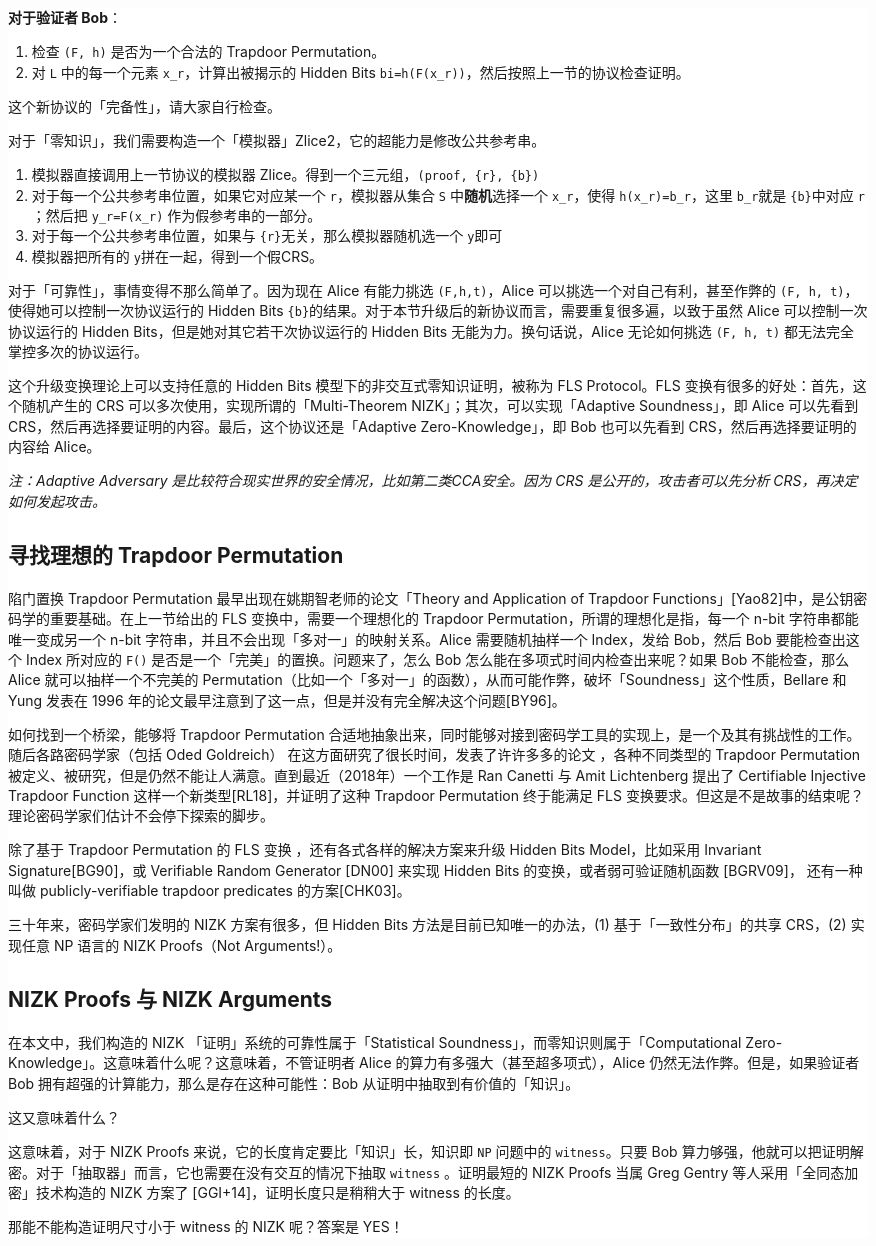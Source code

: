 **对于验证者 Bob**：

1. 检查 `(F, h)` 是否为一个合法的 Trapdoor Permutation。
2. 对 `L` 中的每一个元素 `x_r`，计算出被揭示的 Hidden Bits `bi=h(F(x_r))`，然后按照上一节的协议检查证明。

这个新协议的「完备性」，请大家自行检查。

对于「零知识」，我们需要构造一个「模拟器」Zlice2，它的超能力是修改公共参考串。

1. 模拟器直接调用上一节协议的模拟器 Zlice。得到一个三元组，`(proof, {r}, {b})`
2. 对于每一个公共参考串位置，如果它对应某一个 `r`，模拟器从集合 `S` 中**随机**选择一个 `x_r`，使得 `h(x_r)=b_r`，这里 `b_r`就是 `{b}`中对应 `r` ；然后把 `y_r=F(x_r)` 作为假参考串的一部分。
3. 对于每一个公共参考串位置，如果与 `{r}`无关，那么模拟器随机选一个 `y`即可
4. 模拟器把所有的 `y`拼在一起，得到一个假CRS。

对于「可靠性」，事情变得不那么简单了。因为现在 Alice 有能力挑选 `(F,h,t)`，Alice 可以挑选一个对自己有利，甚至作弊的 `(F, h, t)`，使得她可以控制一次协议运行的 Hidden Bits `{b}`的结果。对于本节升级后的新协议而言，需要重复很多遍，以致于虽然 Alice 可以控制一次协议运行的 Hidden Bits，但是她对其它若干次协议运行的 Hidden Bits 无能为力。换句话说，Alice 无论如何挑选 `(F, h, t)` 都无法完全掌控多次的协议运行。

这个升级变换理论上可以支持任意的 Hidden Bits 模型下的非交互式零知识证明，被称为 FLS Protocol。FLS 变换有很多的好处：首先，这个随机产生的 CRS 可以多次使用，实现所谓的「Multi-Theorem NIZK」；其次，可以实现「Adaptive Soundness」，即 Alice 可以先看到 CRS，然后再选择要证明的内容。最后，这个协议还是「Adaptive Zero-Knowledge」，即 Bob 也可以先看到 CRS，然后再选择要证明的内容给 Alice。

*注：Adaptive Adversary 是比较符合现实世界的安全情况，比如第二类CCA安全。因为 CRS 是公开的，攻击者可以先分析 CRS，再决定如何发起攻击。*

## 寻找理想的 Trapdoor Permutation

陷门置换 Trapdoor Permutation 最早出现在姚期智老师的论文「Theory and Application of Trapdoor Functions」[Yao82]中，是公钥密码学的重要基础。在上一节给出的 FLS 变换中，需要一个理想化的 Trapdoor Permutation，所谓的理想化是指，每一个 n-bit 字符串都能唯一变成另一个 n-bit 字符串，并且不会出现「多对一」的映射关系。Alice 需要随机抽样一个 Index，发给 Bob，然后 Bob 要能检查出这个 Index 所对应的 `F()` 是否是一个「完美」的置换。问题来了，怎么 Bob 怎么能在多项式时间内检查出来呢？如果 Bob 不能检查，那么 Alice 就可以抽样一个不完美的 Permutation（比如一个「多对一」的函数），从而可能作弊，破坏「Soundness」这个性质，Bellare 和 Yung 发表在 1996 年的论文最早注意到了这一点，但是并没有完全解决这个问题[BY96]。

如何找到一个桥梁，能够将 Trapdoor Permutation 合适地抽象出来，同时能够对接到密码学工具的实现上，是一个及其有挑战性的工作。随后各路密码学家（包括 Oded Goldreich） 在这方面研究了很长时间，发表了许许多多的论文 ，各种不同类型的 Trapdoor Permutation 被定义、被研究，但是仍然不能让人满意。直到最近（2018年）一个工作是 Ran Canetti 与 Amit Lichtenberg 提出了 Certifiable Injective Trapdoor Function 这样一个新类型[RL18]，并证明了这种 Trapdoor Permutation 终于能满足 FLS 变换要求。但这是不是故事的结束呢？理论密码学家们估计不会停下探索的脚步。

除了基于 Trapdoor Permutation 的 FLS 变换 ，还有各式各样的解决方案来升级 Hidden Bits Model，比如采用 Invariant Signature[BG90]，或 Verifiable Random Generator [DN00] 来实现 Hidden Bits 的变换，或者弱可验证随机函数 [BGRV09]， 还有一种叫做 publicly-verifiable trapdoor predicates 的方案[CHK03]。

三十年来，密码学家们发明的 NIZK 方案有很多，但 Hidden Bits 方法是目前已知唯一的办法，(1) 基于「一致性分布」的共享 CRS，(2) 实现任意 NP 语言的 NIZK Proofs（Not Arguments!）。

## NIZK Proofs  与 NIZK Arguments

在本文中，我们构造的 NIZK 「证明」系统的可靠性属于「Statistical Soundness」，而零知识则属于「Computational Zero-Knowledge」。这意味着什么呢？这意味着，不管证明者 Alice 的算力有多强大（甚至超多项式），Alice 仍然无法作弊。但是，如果验证者 Bob 拥有超强的计算能力，那么是存在这种可能性：Bob 从证明中抽取到有价值的「知识」。

这又意味着什么？

这意味着，对于 NIZK Proofs 来说，它的长度肯定要比「知识」长，知识即 `NP` 问题中的 `witness`。只要 Bob 算力够强，他就可以把证明解密。对于「抽取器」而言，它也需要在没有交互的情况下抽取 `witness` 。证明最短的 NIZK Proofs 当属 Greg Gentry 等人采用「全同态加密」技术构造的 NIZK 方案了 [GGI+14]，证明长度只是稍稍大于 witness 的长度。

那能不能构造证明尺寸小于 witness 的 NIZK 呢？答案是 YES！
